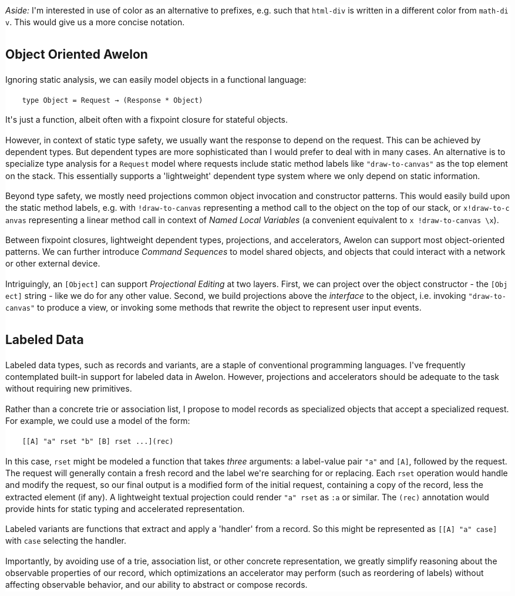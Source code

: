 *Aside:* I'm interested in use of color as an alternative to prefixes, e.g. such that `html-div` is written in a different color from `math-div`. This would give us a more concise notation.

## Object Oriented Awelon

Ignoring static analysis, we can easily model objects in a functional language:

        type Object = Request → (Response * Object)

It's just a function, albeit often with a fixpoint closure for stateful objects. 

However, in context of static type safety, we usually want the response to depend on the request. This can be achieved by dependent types. But dependent types are more sophisticated than I would prefer to deal with in many cases. An alternative is to specialize type analysis for a `Request` model where requests include static method labels like `"draw-to-canvas"` as the top element on the stack. This essentially supports a 'lightweight' dependent type system where we only depend on static information.

Beyond type safety, we mostly need projections common object invocation and constructor patterns. This would easily build upon the static method labels, e.g. with `!draw-to-canvas` representing a method call to the object on the top of our stack, or `x!draw-to-canvas` representing a linear method call in context of *Named Local Variables* (a convenient equivalent to `x !draw-to-canvas \x`). 

Between fixpoint closures, lightweight dependent types, projections, and accelerators, Awelon can support most object-oriented patterns. We can further introduce *Command Sequences* to model shared objects, and objects that could interact with a network or other external device. 

Intriguingly, an `[Object]` can support *Projectional Editing* at two layers. First, we can project over the object constructor - the `[Object]` string - like we do for any other value. Second, we build projections above the *interface* to the object, i.e. invoking `"draw-to-canvas"` to produce a view, or invoking some methods that rewrite the object to represent user input events. 

## Labeled Data

Labeled data types, such as records and variants, are a staple of conventional programming languages. I've frequently contemplated built-in support for labeled data in Awelon. However, projections and accelerators should be adequate to the task without requiring new primitives.

Rather than a concrete trie or association list, I propose to model records as specialized objects that accept a specialized request. For example, we could use a model of the form:

        [[A] "a" rset "b" [B] rset ...](rec)

In this case, `rset` might be modeled a function that takes *three* arguments: a label-value pair `"a"` and `[A]`, followed by the request. The request will generally contain a fresh record and the label we're searching for or replacing. Each `rset` operation would handle and modify the request, so our final output is a modified form of the initial request, containing a copy of the record, less the extracted element (if any). A lightweight textual projection could render `"a" rset` as `:a` or similar. The `(rec)` annotation would provide hints for static typing and accelerated representation.

Labeled variants are functions that extract and apply a 'handler' from a record. So this might be represented as `[[A] "a" case]` with `case` selecting the handler.

Importantly, by avoiding use of a trie, association list, or other concrete representation, we greatly simplify reasoning about the observable properties of our record, which optimizations an accelerator may perform (such as reordering of labels) without affecting observable behavior, and our ability to abstract or compose records.
